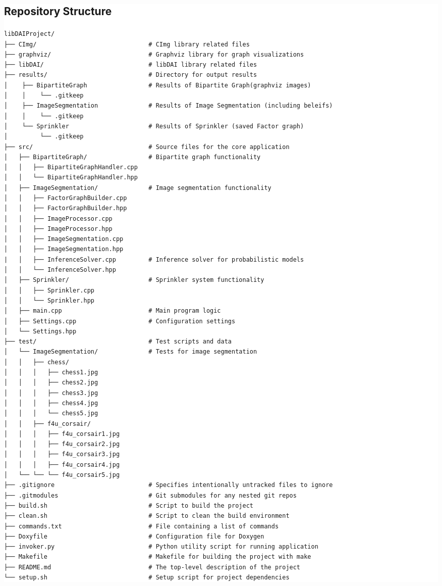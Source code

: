 ## Repository Structure

```plaintext
libDAIProject/
├── CImg/                               # CImg library related files
├── graphviz/                           # Graphviz library for graph visualizations
├── libDAI/                             # libDAI library related files
├── results/                            # Directory for output results
│    ├── BipartiteGraph                 # Results of Bipartite Graph(graphviz images)
│    │    └── .gitkeep  
│    ├── ImageSegmentation              # Results of Image Segmentation (including beleifs)
│    │    └── .gitkeep
│    └── Sprinkler                      # Results of Sprinkler (saved Factor graph)
│         └── .gitkeep
├── src/                                # Source files for the core application
│   ├── BipartiteGraph/                 # Bipartite graph functionality
│   │   ├── BipartiteGraphHandler.cpp
│   │   └── BipartiteGraphHandler.hpp
│   ├── ImageSegmentation/              # Image segmentation functionality
│   │   ├── FactorGraphBuilder.cpp
│   │   ├── FactorGraphBuilder.hpp
│   │   ├── ImageProcessor.cpp
│   │   ├── ImageProcessor.hpp
│   │   ├── ImageSegmentation.cpp
│   │   ├── ImageSegmentation.hpp
|   │   ├── InferenceSolver.cpp         # Inference solver for probabilistic models
│   │   └── InferenceSolver.hpp
│   ├── Sprinkler/                      # Sprinkler system functionality
│   │   ├── Sprinkler.cpp
│   │   └── Sprinkler.hpp
│   ├── main.cpp                        # Main program logic
│   ├── Settings.cpp                    # Configuration settings
│   └── Settings.hpp
├── test/                               # Test scripts and data
│   └── ImageSegmentation/              # Tests for image segmentation
│   │   ├── chess/
│   │   │   ├── chess1.jpg
│   │   │   ├── chess2.jpg
│   │   │   ├── chess3.jpg
│   │   │   ├── chess4.jpg
│   │   │   └── chess5.jpg
│   │   ├── f4u_corsair/
│   │   │   ├── f4u_corsair1.jpg
│   │   │   ├── f4u_corsair2.jpg
│   │   │   ├── f4u_corsair3.jpg
│   │   │   ├── f4u_corsair4.jpg
│   └── └── └── f4u_corsair5.jpg        
├── .gitignore                          # Specifies intentionally untracked files to ignore
├── .gitmodules                         # Git submodules for any nested git repos
├── build.sh                            # Script to build the project
├── clean.sh                            # Script to clean the build environment
├── commands.txt                        # File containing a list of commands
├── Doxyfile                            # Configuration file for Doxygen
├── invoker.py                          # Python utility script for running application
├── Makefile                            # Makefile for building the project with make
├── README.md                           # The top-level description of the project
└── setup.sh                            # Setup script for project dependencies
```
